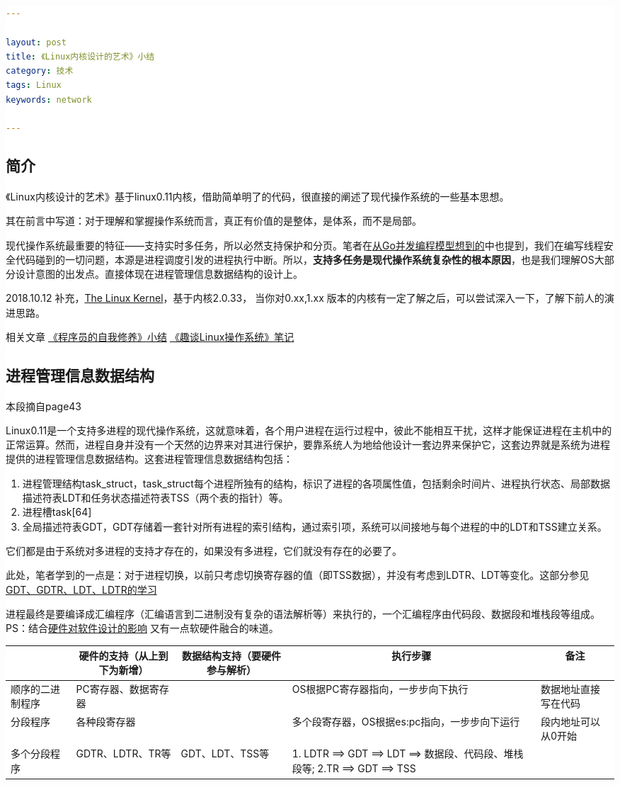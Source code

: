 ```yaml
---

layout: post
title: 《Linux内核设计的艺术》小结
category: 技术
tags: Linux
keywords: network 

---
```


## 简介

《Linux内核设计的艺术》基于linux0.11内核，借助简单明了的代码，很直接的阐述了现代操作系统的一些基本思想。

其在前言中写道：对于理解和掌握操作系统而言，真正有价值的是整体，是体系，而不是局部。

现代操作系统最重要的特征——支持实时多任务，所以必然支持保护和分页。笔者在[从Go并发编程模型想到的](http://topsli.github.io/2017/02/04/go_concurrence.html)中也提到，我们在编写线程安全代码碰到的一切问题，本源是进程调度引发的进程执行中断。所以，**支持多任务是现代操作系统复杂性的根本原因**，也是我们理解OS大部分设计意图的出发点。直接体现在进程管理信息数据结构的设计上。

2018.10.12 补充，[The Linux Kernel](https://www.tldp.org/LDP/tlk/tlk.html)，基于内核2.0.33， 当你对0.xx,1.xx 版本的内核有一定了解之后，可以尝试深入一下，了解下前人的演进思路。

相关文章 [《程序员的自我修养》小结](http://topsli.github.io/2015/04/22/programer.html) [《趣谈Linux操作系统》笔记
](http://topsli.github.io/2019/04/08/interest_linux_note.html)

## 进程管理信息数据结构

本段摘自page43

Linux0.11是一个支持多进程的现代操作系统，这就意味着，各个用户进程在运行过程中，彼此不能相互干扰，这样才能保证进程在主机中的正常运算。然而，进程自身并没有一个天然的边界来对其进行保护，要靠系统人为地给他设计一套边界来保护它，这套边界就是系统为进程提供的进程管理信息数据结构。这套进程管理信息数据结构包括：

1. 进程管理结构task_struct，task_struct每个进程所独有的结构，标识了进程的各项属性值，包括剩余时间片、进程执行状态、局部数据描述符表LDT和任务状态描述符表TSS（两个表的指针）等。
2. 进程槽task[64]
3. 全局描述符表GDT，GDT存储着一套针对所有进程的索引结构，通过索引项，系统可以间接地与每个进程的中的LDT和TSS建立关系。

它们都是由于系统对多进程的支持才存在的，如果没有多进程，它们就没有存在的必要了。

此处，笔者学到的一点是：对于进程切换，以前只考虑切换寄存器的值（即TSS数据），并没有考虑到LDTR、LDT等变化。这部分参见[GDT、GDTR、LDT、LDTR的学习
](http://blog.csdn.net/yeruby/article/details/39718119)

进程最终是要编译成汇编程序（汇编语言到二进制没有复杂的语法解析等）来执行的，一个汇编程序由代码段、数据段和堆栈段等组成。PS：结合[硬件对软件设计的影响](http://topsli.github.io/2018/01/07/hardware_software.html) 又有一点软硬件融合的味道。

||硬件的支持（从上到下为新增）|数据结构支持（要硬件参与解析）|执行步骤|备注|
|---|---|---|---|---|
|顺序的二进制程序|PC寄存器、数据寄存器||OS根据PC寄存器指向，一步步向下执行|数据地址直接写在代码|
|分段程序|各种段寄存器||多个段寄存器，OS根据es:pc指向，一步步向下运行|段内地址可以从0开始|
|多个分段程序|GDTR、LDTR、TR等|GDT、LDT、TSS等|1. LDTR ==> GDT ==> LDT ==> 数据段、代码段、堆栈段等; 2.TR ==> GDT ==> TSS||
